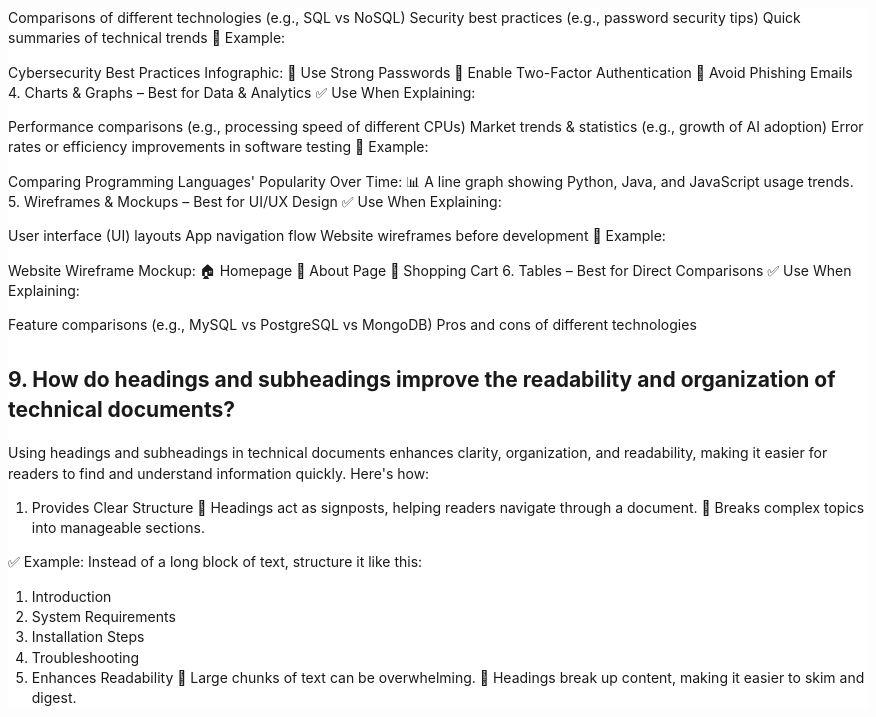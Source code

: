 Comparisons of different technologies (e.g., SQL vs NoSQL)
Security best practices (e.g., password security tips)
Quick summaries of technical trends
🔹 Example:

Cybersecurity Best Practices Infographic:
🔑 Use Strong Passwords
🔄 Enable Two-Factor Authentication
📧 Avoid Phishing Emails
4. Charts & Graphs – Best for Data & Analytics
✅ Use When Explaining:

Performance comparisons (e.g., processing speed of different CPUs)
Market trends & statistics (e.g., growth of AI adoption)
Error rates or efficiency improvements in software testing
🔹 Example:

Comparing Programming Languages' Popularity Over Time:
📊 A line graph showing Python, Java, and JavaScript usage trends.
5. Wireframes & Mockups – Best for UI/UX Design
✅ Use When Explaining:

User interface (UI) layouts
App navigation flow
Website wireframes before development
🔹 Example:

Website Wireframe Mockup:
🏠 Homepage
📄 About Page
🛒 Shopping Cart
6. Tables – Best for Direct Comparisons
✅ Use When Explaining:

Feature comparisons (e.g., MySQL vs PostgreSQL vs MongoDB)
Pros and cons of different technologies
## 9. How do headings and subheadings improve the readability and organization of technical documents?
Using headings and subheadings in technical documents enhances clarity, organization, and readability, making it easier for readers to find and understand information quickly. Here's how:

1. Provides Clear Structure
🔹 Headings act as signposts, helping readers navigate through a document.
🔹 Breaks complex topics into manageable sections.

✅ Example:
Instead of a long block of text, structure it like this:

1. Introduction
2. System Requirements
3. Installation Steps
4. Troubleshooting
2. Enhances Readability
🔹 Large chunks of text can be overwhelming.
🔹 Headings break up content, making it easier to skim and digest.

